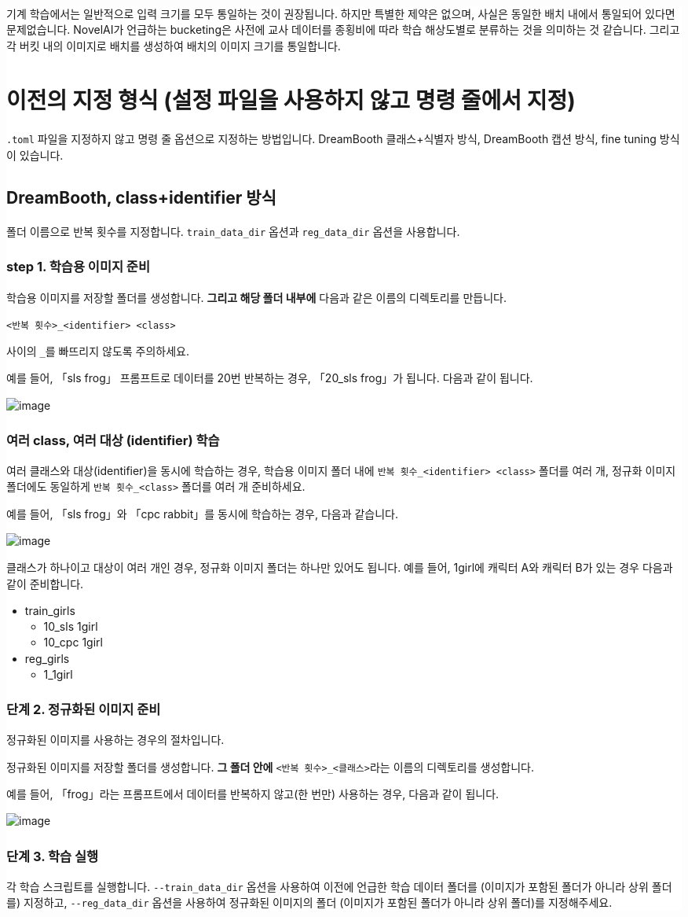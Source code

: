 기계 학습에서는 일반적으로 입력 크기를 모두 통일하는 것이 권장됩니다. 하지만 특별한 제약은 없으며, 사실은 동일한 배치 내에서 통일되어 있다면 문제없습니다. NovelAI가 언급하는 bucketing은 사전에 교사 데이터를 종횡비에 따라 학습 해상도별로 분류하는 것을 의미하는 것 같습니다. 그리고 각 버킷 내의 이미지로 배치를 생성하여 배치의 이미지 크기를 통일합니다.

# 이전의 지정 형식 (설정 파일을 사용하지 않고 명령 줄에서 지정)

`.toml` 파일을 지정하지 않고 명령 줄 옵션으로 지정하는 방법입니다. DreamBooth 클래스+식별자 방식, DreamBooth 캡션 방식, fine tuning 방식이 있습니다.

## DreamBooth, class+identifier 방식

폴더 이름으로 반복 횟수를 지정합니다. `train_data_dir` 옵션과 `reg_data_dir` 옵션을 사용합니다.

### step 1. 학습용 이미지 준비

학습용 이미지를 저장할 폴더를 생성합니다. __그리고 해당 폴더 내부에__ 다음과 같은 이름의 디렉토리를 만듭니다.

```
<반복 횟수>_<identifier> <class>
```

사이의 ``_``를 빠뜨리지 않도록 주의하세요.

예를 들어, 「sls frog」 프롬프트로 데이터를 20번 반복하는 경우, 「20_sls frog」가 됩니다. 다음과 같이 됩니다.

![image](https://user-images.githubusercontent.com/52813779/210770636-1c851377-5936-4c15-90b7-8ac8ad6c2074.png)

### 여러 class, 여러 대상 (identifier) 학습

여러 클래스와 대상(identifier)을 동시에 학습하는 경우, 학습용 이미지 폴더 내에 ``반복 횟수_<identifier> <class>`` 폴더를 여러 개, 정규화 이미지 폴더에도 동일하게 ``반복 횟수_<class>`` 폴더를 여러 개 준비하세요.

예를 들어, 「sls frog」와 「cpc rabbit」를 동시에 학습하는 경우, 다음과 같습니다.

![image](https://user-images.githubusercontent.com/52813779/210777933-a22229db-b219-4cd8-83ca-e87320fc4192.png)

클래스가 하나이고 대상이 여러 개인 경우, 정규화 이미지 폴더는 하나만 있어도 됩니다. 예를 들어, 1girl에 캐릭터 A와 캐릭터 B가 있는 경우 다음과 같이 준비합니다.

- train_girls
  - 10_sls 1girl
  - 10_cpc 1girl
- reg_girls
  - 1_1girl

### 단계 2. 정규화된 이미지 준비

정규화된 이미지를 사용하는 경우의 절차입니다.

정규화된 이미지를 저장할 폴더를 생성합니다. __그 폴더 안에__ ``<반복 횟수>_<클래스>``라는 이름의 디렉토리를 생성합니다.

예를 들어, 「frog」라는 프롬프트에서 데이터를 반복하지 않고(한 번만) 사용하는 경우, 다음과 같이 됩니다.

![image](https://user-images.githubusercontent.com/52813779/210770897-329758e5-3675-49f1-b345-c135f1725832.png)

### 단계 3. 학습 실행
각 학습 스크립트를 실행합니다. `--train_data_dir` 옵션을 사용하여 이전에 언급한 학습 데이터 폴더를 (이미지가 포함된 폴더가 아니라 상위 폴더를) 지정하고, `--reg_data_dir` 옵션을 사용하여 정규화된 이미지의 폴더 (이미지가 포함된 폴더가 아니라 상위 폴더)를 지정해주세요.

